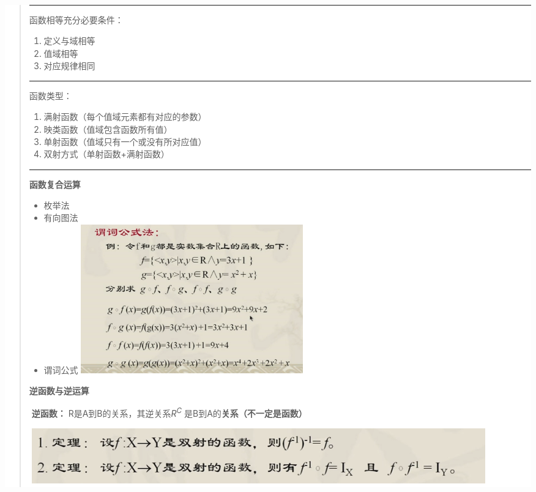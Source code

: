   > ---
  >
  > 函数相等充分必要条件：
  >
  > 1. 定义与域相等
  > 2. 值域相等
  > 3. 对应规律相同
  >
  > ---
  >
  > 函数类型：
  >
  > 1. 满射函数（每个值域元素都有对应的参数）
  > 2. 映类函数（值域包含函数所有值）
  > 3. 单射函数（值域只有一个或没有所对应值）
  > 4. 双射方式（单射函数+满射函数）
  >
  > ---
  >
  > **函数复合运算**
  >
  > -  枚举法
  > - 有向图法
  > - 谓词公式 <img src="image-20220330200921641.png" alt="image-20220330200921641" style="zoom: 67%;" /> 
  >
  > **逆函数与逆运算**
  >
  > ​	**逆函数：** R是A到B的关系，其逆关系$R^C$ 是B到A的**关系（不一定是函数）**
  >
  > ​    ![image-20220330202537084](image-20220330202537084.png)
  >
  > 

